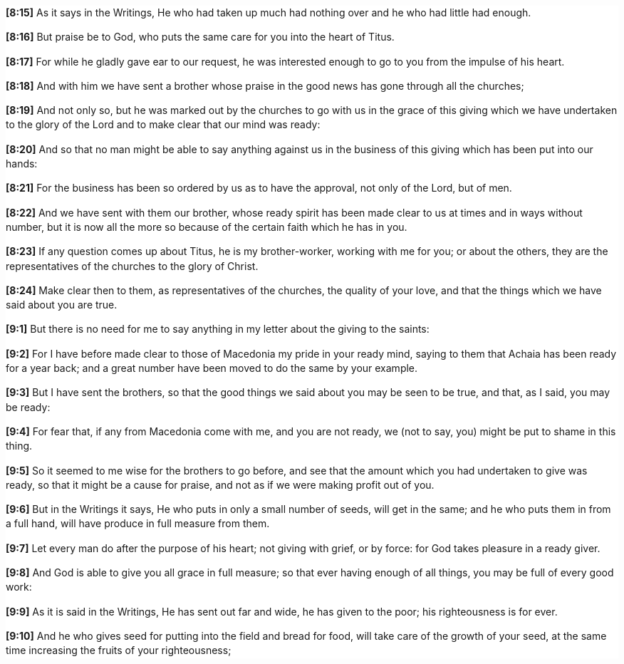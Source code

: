 **[8:15]** As it says in the Writings, He who had taken up much had nothing over and he who had little had enough.

**[8:16]** But praise be to God, who puts the same care for you into the heart of Titus.

**[8:17]** For while he gladly gave ear to our request, he was interested enough to go to you from the impulse of his heart.

**[8:18]** And with him we have sent a brother whose praise in the good news has gone through all the churches;

**[8:19]** And not only so, but he was marked out by the churches to go with us in the grace of this giving which we have undertaken to the glory of the Lord and to make clear that our mind was ready:

**[8:20]** And so that no man might be able to say anything against us in the business of this giving which has been put into our hands:

**[8:21]** For the business has been so ordered by us as to have the approval, not only of the Lord, but of men.

**[8:22]** And we have sent with them our brother, whose ready spirit has been made clear to us at times and in ways without number, but it is now all the more so because of the certain faith which he has in you.

**[8:23]** If any question comes up about Titus, he is my brother-worker, working with me for you; or about the others, they are the representatives of the churches to the glory of Christ.

**[8:24]** Make clear then to them, as representatives of the churches, the quality of your love, and that the things which we have said about you are true.

**[9:1]** But there is no need for me to say anything in my letter about the giving to the saints:

**[9:2]** For I have before made clear to those of Macedonia my pride in your ready mind, saying to them that Achaia has been ready for a year back; and a great number have been moved to do the same by your example.

**[9:3]** But I have sent the brothers, so that the good things we said about you may be seen to be true, and that, as I said, you may be ready:

**[9:4]** For fear that, if any from Macedonia come with me, and you are not ready, we (not to say, you) might be put to shame in this thing.

**[9:5]** So it seemed to me wise for the brothers to go before, and see that the amount which you had undertaken to give was ready, so that it might be a cause for praise, and not as if we were making profit out of you.

**[9:6]** But in the Writings it says, He who puts in only a small number of seeds, will get in the same; and he who puts them in from a full hand, will have produce in full measure from them.

**[9:7]** Let every man do after the purpose of his heart; not giving with grief, or by force: for God takes pleasure in a ready giver.

**[9:8]** And God is able to give you all grace in full measure; so that ever having enough of all things, you may be full of every good work:

**[9:9]** As it is said in the Writings, He has sent out far and wide, he has given to the poor; his righteousness is for ever.

**[9:10]** And he who gives seed for putting into the field and bread for food, will take care of the growth of your seed, at the same time increasing the fruits of your righteousness;
